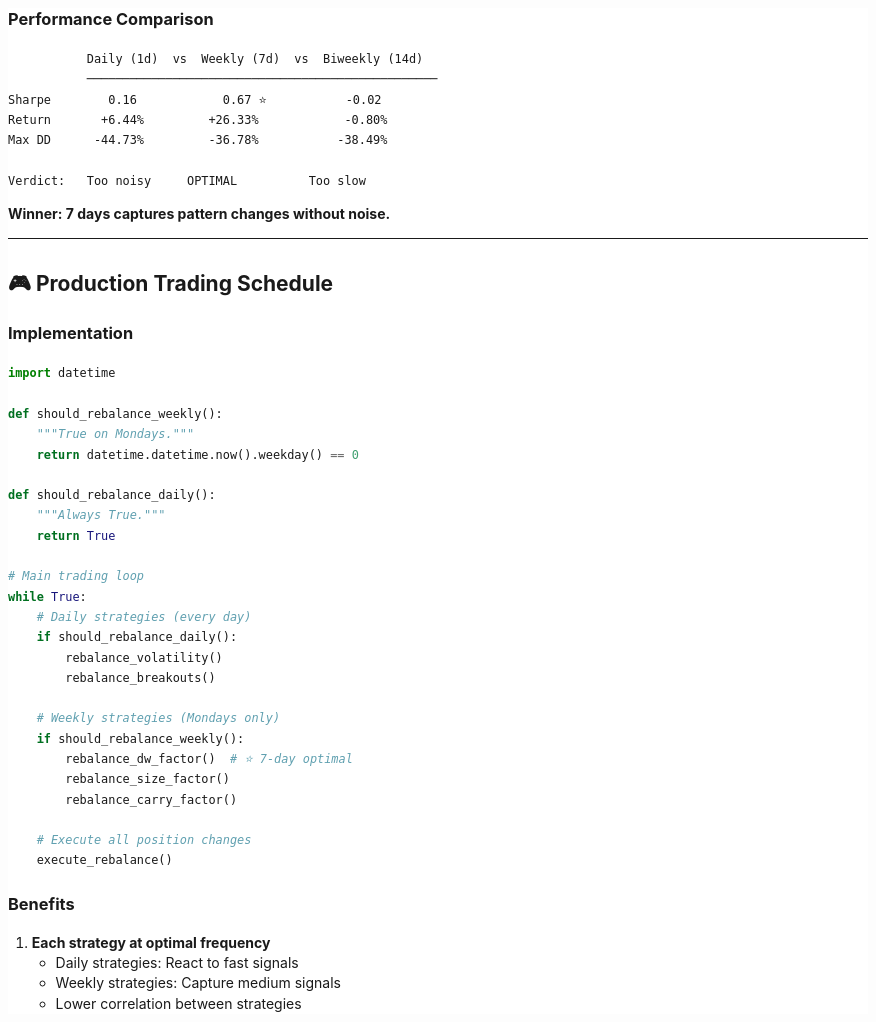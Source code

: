 ### Performance Comparison

```
           Daily (1d)  vs  Weekly (7d)  vs  Biweekly (14d)
           ─────────────────────────────────────────────────
Sharpe        0.16            0.67 ⭐           -0.02
Return       +6.44%         +26.33%            -0.80%
Max DD      -44.73%         -36.78%           -38.49%
           
Verdict:   Too noisy     OPTIMAL          Too slow
```

**Winner: 7 days captures pattern changes without noise.**

---

## 🎮 Production Trading Schedule

### Implementation

```python
import datetime

def should_rebalance_weekly():
    """True on Mondays."""
    return datetime.datetime.now().weekday() == 0

def should_rebalance_daily():
    """Always True."""
    return True

# Main trading loop
while True:
    # Daily strategies (every day)
    if should_rebalance_daily():
        rebalance_volatility()
        rebalance_breakouts()
    
    # Weekly strategies (Mondays only)
    if should_rebalance_weekly():
        rebalance_dw_factor()  # ⭐ 7-day optimal
        rebalance_size_factor()
        rebalance_carry_factor()
    
    # Execute all position changes
    execute_rebalance()
```

### Benefits

1. **Each strategy at optimal frequency**
   - Daily strategies: React to fast signals
   - Weekly strategies: Capture medium signals
   - Lower correlation between strategies
